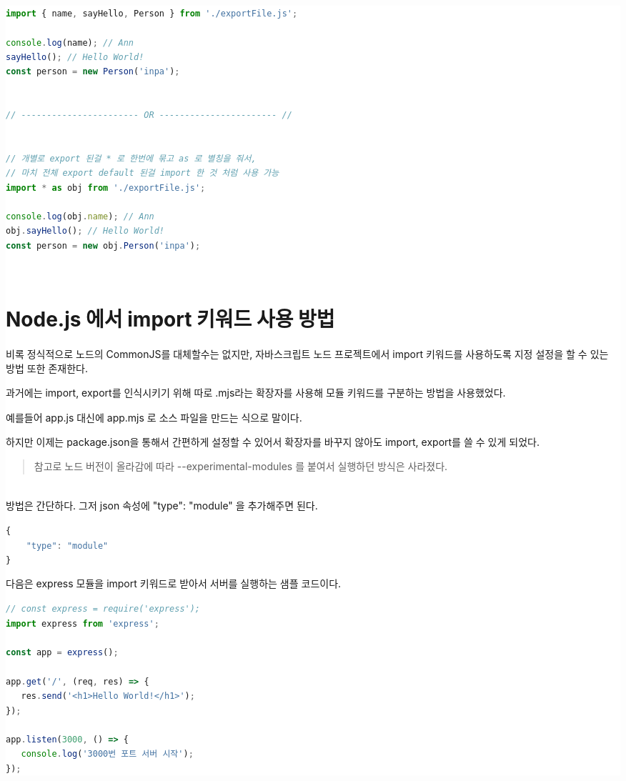 ```javascript
import { name, sayHello, Person } from './exportFile.js';

console.log(name); // Ann
sayHello(); // Hello World!
const person = new Person('inpa');


// ----------------------- OR ----------------------- //


// 개별로 export 된걸 * 로 한번에 묶고 as 로 별칭을 줘서, 
// 마치 전체 export default 된걸 import 한 것 처럼 사용 가능
import * as obj from './exportFile.js'; 

console.log(obj.name); // Ann
obj.sayHello(); // Hello World!
const person = new obj.Person('inpa');
```

<br />

# Node.js 에서 import 키워드 사용 방법

비록 정식적으로 노드의 CommonJS를 대체할수는 없지만, 자바스크립트 노드 프로젝트에서  import  키워드를 사용하도록 지정 설정을 할 수 있는 방법 또한 존재한다.

과거에는 import, export를 인식시키기 위해 따로 .mjs라는 확장자를 사용해 모듈 키워드를 구분하는 방법을 사용했었다.

예를들어  app.js  대신에  app.mjs  로 소스 파일을 만드는 식으로 말이다.

하지만 이제는 package.json을 통해서 간편하게 설정할 수 있어서 확장자를 바꾸지 않아도 import, export를 쓸 수 있게 되었다.
>참고로 노드 버전이 올라감에 따라 --experimental-modules 를 붙여서 실행하던 방식은 사라졌다.

<br />
방법은 간단하다. 그저 json 속성에 "type": "module" 을 추가해주면 된다.

```javascript
{
	"type": "module"
}
```
다음은 express 모듈을 import 키워드로 받아서 서버를 실행하는 샘플 코드이다.
```javascript
// const express = require('express');
import express from 'express';

const app = express();

app.get('/', (req, res) => {
   res.send('<h1>Hello World!</h1>');
});

app.listen(3000, () => {
   console.log('3000번 포트 서버 시작');
});
```
